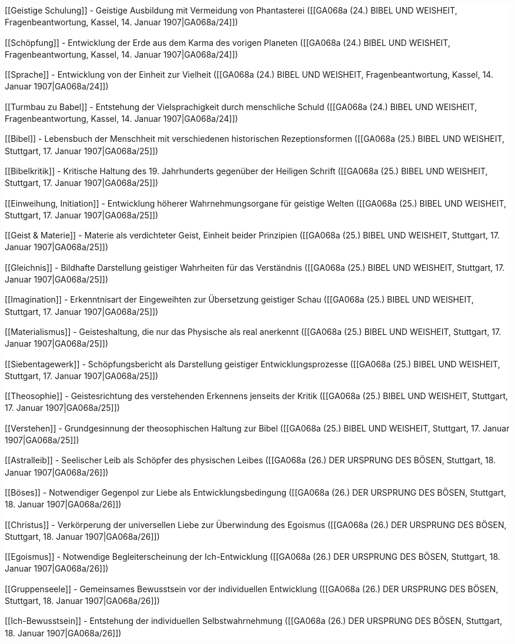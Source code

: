 [[Geistige Schulung]] - Geistige Ausbildung mit Vermeidung von Phantasterei ([[GA068a (24.) BIBEL UND WEISHEIT, Fragenbeantwortung, Kassel, 14. Januar 1907|GA068a/24]])

[[Schöpfung]] - Entwicklung der Erde aus dem Karma des vorigen Planeten ([[GA068a (24.) BIBEL UND WEISHEIT, Fragenbeantwortung, Kassel, 14. Januar 1907|GA068a/24]])

[[Sprache]] - Entwicklung von der Einheit zur Vielheit ([[GA068a (24.) BIBEL UND WEISHEIT, Fragenbeantwortung, Kassel, 14. Januar 1907|GA068a/24]])

[[Turmbau zu Babel]] - Entstehung der Vielsprachigkeit durch menschliche Schuld ([[GA068a (24.) BIBEL UND WEISHEIT, Fragenbeantwortung, Kassel, 14. Januar 1907|GA068a/24]])

[[Bibel]] - Lebensbuch der Menschheit mit verschiedenen historischen Rezeptionsformen ([[GA068a (25.) BIBEL UND WEISHEIT, Stuttgart, 17. Januar 1907|GA068a/25]])

[[Bibelkritik]] - Kritische Haltung des 19. Jahrhunderts gegenüber der Heiligen Schrift ([[GA068a (25.) BIBEL UND WEISHEIT, Stuttgart, 17. Januar 1907|GA068a/25]])

[[Einweihung, Initiation]] - Entwicklung höherer Wahrnehmungsorgane für geistige Welten ([[GA068a (25.) BIBEL UND WEISHEIT, Stuttgart, 17. Januar 1907|GA068a/25]])

[[Geist & Materie]] - Materie als verdichteter Geist, Einheit beider Prinzipien ([[GA068a (25.) BIBEL UND WEISHEIT, Stuttgart, 17. Januar 1907|GA068a/25]])

[[Gleichnis]] - Bildhafte Darstellung geistiger Wahrheiten für das Verständnis ([[GA068a (25.) BIBEL UND WEISHEIT, Stuttgart, 17. Januar 1907|GA068a/25]])

[[Imagination]] - Erkenntnisart der Eingeweihten zur Übersetzung geistiger Schau ([[GA068a (25.) BIBEL UND WEISHEIT, Stuttgart, 17. Januar 1907|GA068a/25]])

[[Materialismus]] - Geisteshaltung, die nur das Physische als real anerkennt ([[GA068a (25.) BIBEL UND WEISHEIT, Stuttgart, 17. Januar 1907|GA068a/25]])

[[Siebentagewerk]] - Schöpfungsbericht als Darstellung geistiger Entwicklungsprozesse ([[GA068a (25.) BIBEL UND WEISHEIT, Stuttgart, 17. Januar 1907|GA068a/25]])

[[Theosophie]] - Geistesrichtung des verstehenden Erkennens jenseits der Kritik ([[GA068a (25.) BIBEL UND WEISHEIT, Stuttgart, 17. Januar 1907|GA068a/25]])

[[Verstehen]] - Grundgesinnung der theosophischen Haltung zur Bibel ([[GA068a (25.) BIBEL UND WEISHEIT, Stuttgart, 17. Januar 1907|GA068a/25]])

[[Astralleib]] - Seelischer Leib als Schöpfer des physischen Leibes ([[GA068a (26.) DER URSPRUNG DES BÖSEN, Stuttgart, 18. Januar 1907|GA068a/26]])

[[Böses]] - Notwendiger Gegenpol zur Liebe als Entwicklungsbedingung ([[GA068a (26.) DER URSPRUNG DES BÖSEN, Stuttgart, 18. Januar 1907|GA068a/26]])

[[Christus]] - Verkörperung der universellen Liebe zur Überwindung des Egoismus ([[GA068a (26.) DER URSPRUNG DES BÖSEN, Stuttgart, 18. Januar 1907|GA068a/26]])

[[Egoismus]] - Notwendige Begleiterscheinung der Ich-Entwicklung ([[GA068a (26.) DER URSPRUNG DES BÖSEN, Stuttgart, 18. Januar 1907|GA068a/26]])

[[Gruppenseele]] - Gemeinsames Bewusstsein vor der individuellen Entwicklung ([[GA068a (26.) DER URSPRUNG DES BÖSEN, Stuttgart, 18. Januar 1907|GA068a/26]])

[[Ich-Bewusstsein]] - Entstehung der individuellen Selbstwahrnehmung ([[GA068a (26.) DER URSPRUNG DES BÖSEN, Stuttgart, 18. Januar 1907|GA068a/26]])
